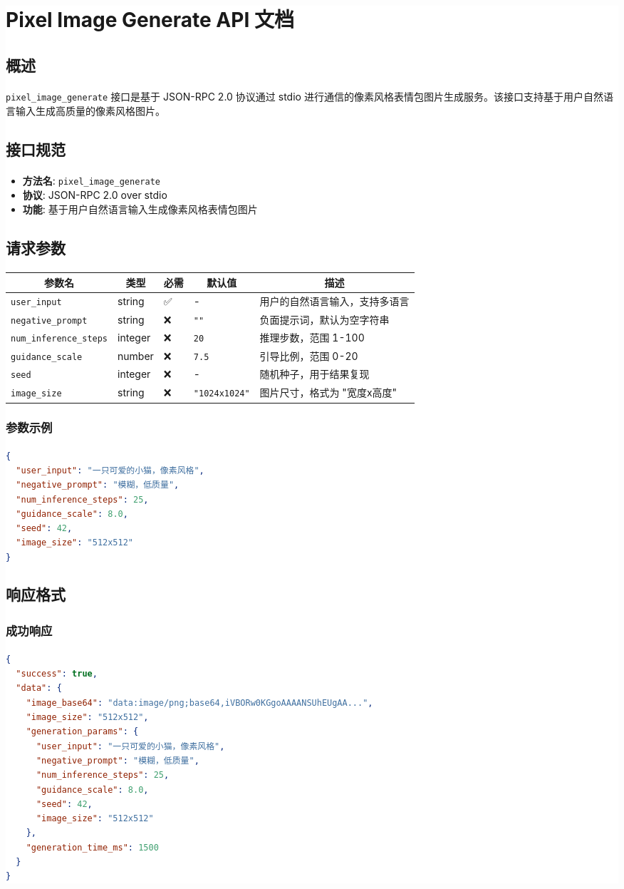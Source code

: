 # Pixel Image Generate API 文档

## 概述

`pixel_image_generate` 接口是基于 JSON-RPC 2.0 协议通过 stdio 进行通信的像素风格表情包图片生成服务。该接口支持基于用户自然语言输入生成高质量的像素风格图片。

## 接口规范

- **方法名**: `pixel_image_generate`
- **协议**: JSON-RPC 2.0 over stdio
- **功能**: 基于用户自然语言输入生成像素风格表情包图片

## 请求参数

| 参数名 | 类型 | 必需 | 默认值 | 描述 |
|--------|------|------|--------|------|
| `user_input` | string | ✅ | - | 用户的自然语言输入，支持多语言 |
| `negative_prompt` | string | ❌ | `""` | 负面提示词，默认为空字符串 |
| `num_inference_steps` | integer | ❌ | `20` | 推理步数，范围 1-100 |
| `guidance_scale` | number | ❌ | `7.5` | 引导比例，范围 0-20 |
| `seed` | integer | ❌ | - | 随机种子，用于结果复现 |
| `image_size` | string | ❌ | `"1024x1024"` | 图片尺寸，格式为 "宽度x高度" |

### 参数示例

```json
{
  "user_input": "一只可爱的小猫，像素风格",
  "negative_prompt": "模糊，低质量",
  "num_inference_steps": 25,
  "guidance_scale": 8.0,
  "seed": 42,
  "image_size": "512x512"
}
```

## 响应格式

### 成功响应

```json
{
  "success": true,
  "data": {
    "image_base64": "data:image/png;base64,iVBORw0KGgoAAAANSUhEUgAA...",
    "image_size": "512x512",
    "generation_params": {
      "user_input": "一只可爱的小猫，像素风格",
      "negative_prompt": "模糊，低质量",
      "num_inference_steps": 25,
      "guidance_scale": 8.0,
      "seed": 42,
      "image_size": "512x512"
    },
    "generation_time_ms": 1500
  }
}
```